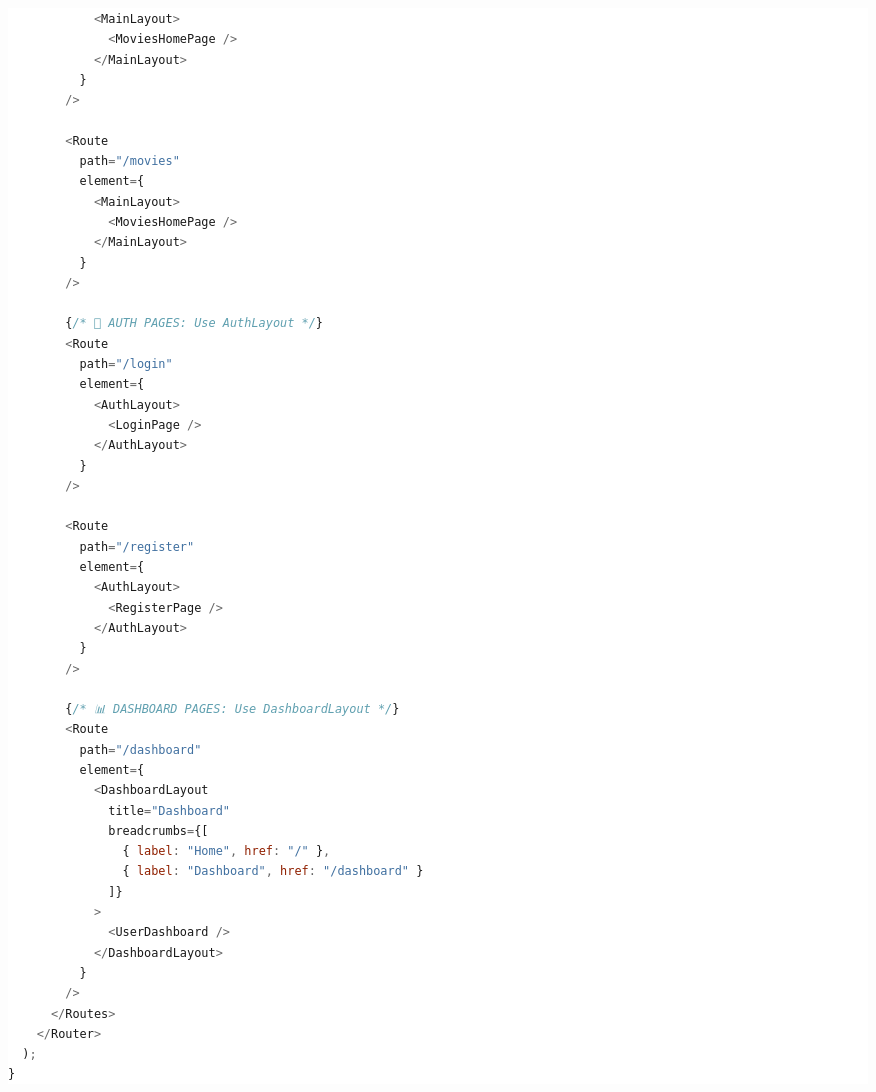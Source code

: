 ```javascript
            <MainLayout>
              <MoviesHomePage />
            </MainLayout>
          }
        />

        <Route
          path="/movies"
          element={
            <MainLayout>
              <MoviesHomePage />
            </MainLayout>
          }
        />

        {/* 🔐 AUTH PAGES: Use AuthLayout */}
        <Route
          path="/login"
          element={
            <AuthLayout>
              <LoginPage />
            </AuthLayout>
          }
        />

        <Route
          path="/register"
          element={
            <AuthLayout>
              <RegisterPage />
            </AuthLayout>
          }
        />

        {/* 📊 DASHBOARD PAGES: Use DashboardLayout */}
        <Route
          path="/dashboard"
          element={
            <DashboardLayout
              title="Dashboard"
              breadcrumbs={[
                { label: "Home", href: "/" },
                { label: "Dashboard", href: "/dashboard" }
              ]}
            >
              <UserDashboard />
            </DashboardLayout>
          }
        />
      </Routes>
    </Router>
  );
}
```
